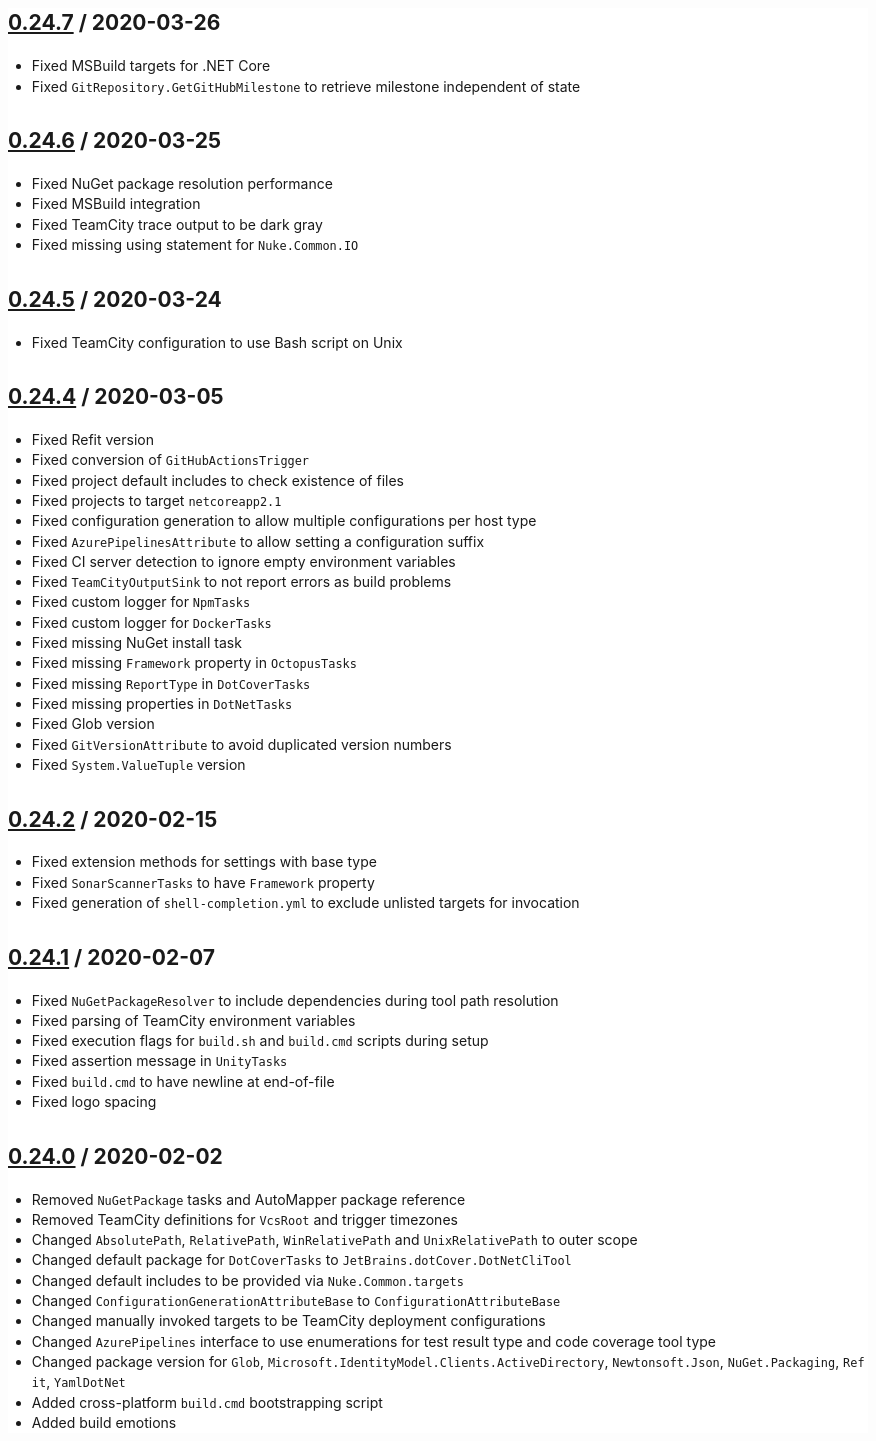 ## [0.24.7] / 2020-03-26
- Fixed MSBuild targets for .NET Core
- Fixed `GitRepository.GetGitHubMilestone` to retrieve milestone independent of state

## [0.24.6] / 2020-03-25
- Fixed NuGet package resolution performance
- Fixed MSBuild integration
- Fixed TeamCity trace output to be dark gray
- Fixed missing using statement for `Nuke.Common.IO`

## [0.24.5] / 2020-03-24
- Fixed TeamCity configuration to use Bash script on Unix

## [0.24.4] / 2020-03-05
- Fixed Refit version
- Fixed conversion of `GitHubActionsTrigger`
- Fixed project default includes to check existence of files
- Fixed projects to target `netcoreapp2.1`
- Fixed configuration generation to allow multiple configurations per host type
- Fixed `AzurePipelinesAttribute` to allow setting a configuration suffix
- Fixed CI server detection to ignore empty environment variables
- Fixed `TeamCityOutputSink` to not report errors as build problems
- Fixed custom logger for `NpmTasks`
- Fixed custom logger for `DockerTasks`
- Fixed missing NuGet install task
- Fixed missing `Framework` property in `OctopusTasks`
- Fixed missing `ReportType` in `DotCoverTasks`
- Fixed missing properties in `DotNetTasks`
- Fixed Glob version
- Fixed `GitVersionAttribute` to avoid duplicated version numbers
- Fixed `System.ValueTuple` version

## [0.24.2] / 2020-02-15
- Fixed extension methods for settings with base type
- Fixed `SonarScannerTasks` to have `Framework` property
- Fixed generation of `shell-completion.yml` to exclude unlisted targets for invocation

## [0.24.1] / 2020-02-07
- Fixed `NuGetPackageResolver` to include dependencies during tool path resolution
- Fixed parsing of TeamCity environment variables
- Fixed execution flags for `build.sh` and `build.cmd` scripts during setup
- Fixed assertion message in `UnityTasks`
- Fixed `build.cmd` to have newline at end-of-file
- Fixed logo spacing

## [0.24.0] / 2020-02-02
- Removed `NuGetPackage` tasks and AutoMapper package reference
- Removed TeamCity definitions for `VcsRoot` and trigger timezones
- Changed `AbsolutePath`, `RelativePath`, `WinRelativePath` and `UnixRelativePath` to outer scope
- Changed default package for `DotCoverTasks` to `JetBrains.dotCover.DotNetCliTool`
- Changed default includes to be provided via `Nuke.Common.targets`
- Changed `ConfigurationGenerationAttributeBase` to `ConfigurationAttributeBase`
- Changed manually invoked targets to be TeamCity deployment configurations
- Changed `AzurePipelines` interface to use enumerations for test result type and code coverage tool type
- Changed package version for `Glob`, `Microsoft.IdentityModel.Clients.ActiveDirectory`, `Newtonsoft.Json`, `NuGet.Packaging`, `Refit`, `YamlDotNet`
- Added cross-platform `build.cmd` bootstrapping script
- Added build emotions

[vNext]: https://github.com/nuke-build/nuke/compare/7.0.0...HEAD
[7.0.0]: https://github.com/nuke-build/nuke/compare/6.3.0...7.0.0
[6.3.0]: https://github.com/nuke-build/nuke/compare/6.2.1...6.3.0
[6.2.1]: https://github.com/nuke-build/nuke/compare/6.2.0...6.2.1
[6.2.0]: https://github.com/nuke-build/nuke/compare/6.1.2...6.2.0
[6.1.2]: https://github.com/nuke-build/nuke/compare/6.1.1...6.1.2
[6.1.1]: https://github.com/nuke-build/nuke/compare/6.1.0...6.1.1
[6.1.0]: https://github.com/nuke-build/nuke/compare/6.0.3...6.1.0
[6.0.3]: https://github.com/nuke-build/nuke/compare/6.0.2...6.0.3
[6.0.2]: https://github.com/nuke-build/nuke/compare/6.0.1...6.0.2
[6.0.1]: https://github.com/nuke-build/nuke/compare/6.0.0...6.0.1
[6.0.0]: https://github.com/nuke-build/nuke/compare/5.3.0...6.0.0
[5.3.0]: https://github.com/nuke-build/nuke/compare/5.2.1...5.3.0
[5.2.1]: https://github.com/nuke-build/nuke/compare/5.2.0...5.2.1
[5.2.0]: https://github.com/nuke-build/nuke/compare/5.1.4...5.2.0
[5.1.4]: https://github.com/nuke-build/nuke/compare/5.1.3...5.1.4
[5.1.3]: https://github.com/nuke-build/nuke/compare/5.1.2...5.1.3
[5.1.2]: https://github.com/nuke-build/nuke/compare/5.1.1...5.1.2
[5.1.1]: https://github.com/nuke-build/nuke/compare/5.1.0...5.1.1
[5.1.0]: https://github.com/nuke-build/nuke/compare/5.0.2...5.1.0
[5.0.2]: https://github.com/nuke-build/nuke/compare/5.0.1...5.0.2
[5.0.1]: https://github.com/nuke-build/nuke/compare/5.0.0...5.0.1
[5.0.0]: https://github.com/nuke-build/nuke/compare/0.25.0...5.0.0
[0.25.0]: https://github.com/nuke-build/nuke/compare/0.24.11...0.25.0
[0.24.11]: https://github.com/nuke-build/nuke/compare/0.24.10...0.24.11
[0.24.10]: https://github.com/nuke-build/nuke/compare/0.24.9...0.24.10
[0.24.9]: https://github.com/nuke-build/nuke/compare/0.24.8...0.24.9
[0.24.8]: https://github.com/nuke-build/nuke/compare/0.24.7...0.24.8
[0.24.7]: https://github.com/nuke-build/nuke/compare/0.24.6...0.24.7
[0.24.6]: https://github.com/nuke-build/nuke/compare/0.24.5...0.24.6
[0.24.5]: https://github.com/nuke-build/nuke/compare/0.24.4...0.24.5
[0.24.4]: https://github.com/nuke-build/nuke/compare/0.24.2...0.24.4
[0.24.2]: https://github.com/nuke-build/nuke/compare/0.24.1...0.24.2
[0.24.1]: https://github.com/nuke-build/nuke/compare/0.24.0...0.24.1
[0.24.0]: https://github.com/nuke-build/nuke/compare/0.23.7...0.24.0
[0.23.7]: https://github.com/nuke-build/nuke/compare/0.23.6...0.23.7
[0.23.6]: https://github.com/nuke-build/nuke/compare/0.23.5...0.23.6
[0.23.5]: https://github.com/nuke-build/nuke/compare/0.23.4...0.23.5
[0.23.4]: https://github.com/nuke-build/nuke/compare/0.23.3...0.23.4
[0.23.3]: https://github.com/nuke-build/nuke/compare/0.23.2...0.23.3
[0.23.2]: https://github.com/nuke-build/nuke/compare/0.23.1...0.23.2
[0.23.1]: https://github.com/nuke-build/nuke/compare/0.23.0...0.23.1
[0.23.0]: https://github.com/nuke-build/nuke/compare/0.22.2...0.23.0
[0.22.2]: https://github.com/nuke-build/nuke/compare/0.22.1...0.22.2
[0.22.1]: https://github.com/nuke-build/nuke/compare/0.22.0...0.22.1
[0.22.0]: https://github.com/nuke-build/nuke/compare/0.21.2...0.22.0
[0.21.2]: https://github.com/nuke-build/nuke/compare/0.21.1...0.21.2
[0.21.1]: https://github.com/nuke-build/nuke/compare/0.21.0...0.21.1
[0.21.0]: https://github.com/nuke-build/nuke/compare/0.20.1...0.21.0
[0.20.1]: https://github.com/nuke-build/nuke/compare/0.20.0...0.20.1
[0.20.0]: https://github.com/nuke-build/nuke/compare/0.19.2...0.20.0
[0.19.2]: https://github.com/nuke-build/nuke/compare/0.19.1...0.19.2
[0.19.1]: https://github.com/nuke-build/nuke/compare/0.19.0...0.19.1
[0.19.0]: https://github.com/nuke-build/nuke/compare/0.18.0...0.19.0
[0.18.0]: https://github.com/nuke-build/nuke/compare/0.17.7...0.18.0
[0.17.7]: https://github.com/nuke-build/nuke/compare/0.17.6...0.17.7
[0.17.6]: https://github.com/nuke-build/nuke/compare/0.17.5...0.17.6
[0.17.5]: https://github.com/nuke-build/nuke/compare/0.17.4...0.17.5
[0.17.4]: https://github.com/nuke-build/nuke/compare/0.17.3...0.17.4
[0.17.3]: https://github.com/nuke-build/nuke/compare/0.17.2...0.17.3
[0.17.2]: https://github.com/nuke-build/nuke/compare/0.17.1...0.17.2
[0.17.1]: https://github.com/nuke-build/nuke/compare/0.17.0...0.17.1
[0.17.0]: https://github.com/nuke-build/nuke/compare/0.16.0...0.17.0
[0.16.0]: https://github.com/nuke-build/nuke/compare/0.15.0...0.16.0
[0.15.0]: https://github.com/nuke-build/nuke/compare/0.14.1...0.15.0
[0.14.1]: https://github.com/nuke-build/nuke/compare/0.14.0...0.14.1
[0.14.0]: https://github.com/nuke-build/nuke/compare/0.13.0...0.14.0
[0.13.0]: https://github.com/nuke-build/nuke/compare/0.12.4...0.13.0
[0.12.4]: https://github.com/nuke-build/nuke/compare/0.12.3...0.12.4
[0.12.3]: https://github.com/nuke-build/nuke/compare/0.12.2...0.12.3
[0.12.2]: https://github.com/nuke-build/nuke/compare/0.12.1...0.12.2
[0.12.1]: https://github.com/nuke-build/nuke/compare/0.12.0...0.12.1
[0.12.0]: https://github.com/nuke-build/nuke/compare/0.11.1...0.12.0
[0.11.1]: https://github.com/nuke-build/nuke/compare/0.11.0...0.11.1
[0.11.0]: https://github.com/nuke-build/nuke/compare/0.10.5...0.11.0
[0.10.5]: https://github.com/nuke-build/nuke/compare/0.10.4...0.10.5
[0.10.4]: https://github.com/nuke-build/nuke/compare/0.10.3...0.10.4
[0.10.3]: https://github.com/nuke-build/nuke/compare/0.10.2...0.10.3
[0.10.2]: https://github.com/nuke-build/nuke/compare/0.10.1...0.10.2
[0.10.1]: https://github.com/nuke-build/nuke/compare/0.10.0...0.10.1
[0.10.0]: https://github.com/nuke-build/nuke/compare/0.9.1...0.10.0
[0.9.1]: https://github.com/nuke-build/nuke/compare/0.9.0...0.9.1
[0.9.0]: https://github.com/nuke-build/nuke/compare/0.8.0...0.9.0
[0.8.0]: https://github.com/nuke-build/nuke/compare/0.7.0...0.8.0
[0.7.0]: https://github.com/nuke-build/nuke/compare/0.6.2...0.7.0
[0.6.2]: https://github.com/nuke-build/nuke/compare/0.6.1...0.6.2
[0.6.1]: https://github.com/nuke-build/nuke/compare/0.6.0...0.6.1
[0.6.0]: https://github.com/nuke-build/nuke/compare/0.5.3...0.6.0
[0.5.3]: https://github.com/nuke-build/nuke/compare/0.5.2...0.5.3
[0.5.2]: https://github.com/nuke-build/nuke/compare/0.5.0...0.5.2
[0.5.0]: https://github.com/nuke-build/nuke/compare/0.4.0...0.5.0
[0.4.0]: https://github.com/nuke-build/nuke/compare/0.3.1...0.4.0
[0.3.1]: https://github.com/nuke-build/nuke/compare/0.2.10...0.3.1
[0.2.10]: https://github.com/nuke-build/nuke/compare/0.2.0...0.2.10
[0.2.0]: https://github.com/nuke-build/nuke/tree/0.2.0
[vNext]: https://github.com/nuke-build/nuke/compare/7.0.1...HEAD
[7.0.1]: https://github.com/nuke-build/nuke/compare/7.0.0...7.0.1
[7.0.0]: https://github.com/nuke-build/nuke/compare/6.3.0...7.0.0
[6.3.0]: https://github.com/nuke-build/nuke/compare/6.2.1...6.3.0
[6.2.1]: https://github.com/nuke-build/nuke/compare/6.2.0...6.2.1
[6.2.0]: https://github.com/nuke-build/nuke/compare/6.1.2...6.2.0
[6.1.2]: https://github.com/nuke-build/nuke/compare/6.1.1...6.1.2
[6.1.1]: https://github.com/nuke-build/nuke/compare/6.1.0...6.1.1
[6.1.0]: https://github.com/nuke-build/nuke/compare/6.0.3...6.1.0
[6.0.3]: https://github.com/nuke-build/nuke/compare/6.0.2...6.0.3
[6.0.2]: https://github.com/nuke-build/nuke/compare/6.0.1...6.0.2
[6.0.1]: https://github.com/nuke-build/nuke/compare/6.0.0...6.0.1
[6.0.0]: https://github.com/nuke-build/nuke/compare/5.3.0...6.0.0
[5.3.0]: https://github.com/nuke-build/nuke/compare/5.2.1...5.3.0
[5.2.1]: https://github.com/nuke-build/nuke/compare/5.2.0...5.2.1
[5.2.0]: https://github.com/nuke-build/nuke/compare/5.1.4...5.2.0
[5.1.4]: https://github.com/nuke-build/nuke/compare/5.1.3...5.1.4
[5.1.3]: https://github.com/nuke-build/nuke/compare/5.1.2...5.1.3
[5.1.2]: https://github.com/nuke-build/nuke/compare/5.1.1...5.1.2
[5.1.1]: https://github.com/nuke-build/nuke/compare/5.1.0...5.1.1
[5.1.0]: https://github.com/nuke-build/nuke/compare/5.0.2...5.1.0
[5.0.2]: https://github.com/nuke-build/nuke/compare/5.0.1...5.0.2
[5.0.1]: https://github.com/nuke-build/nuke/compare/5.0.0...5.0.1
[5.0.0]: https://github.com/nuke-build/nuke/compare/0.25.0...5.0.0
[0.25.0]: https://github.com/nuke-build/nuke/compare/0.24.11...0.25.0
[0.24.11]: https://github.com/nuke-build/nuke/compare/0.24.10...0.24.11
[0.24.10]: https://github.com/nuke-build/nuke/compare/0.24.9...0.24.10
[0.24.9]: https://github.com/nuke-build/nuke/compare/0.24.8...0.24.9
[0.24.8]: https://github.com/nuke-build/nuke/compare/0.24.7...0.24.8
[0.24.7]: https://github.com/nuke-build/nuke/compare/0.24.6...0.24.7
[0.24.6]: https://github.com/nuke-build/nuke/compare/0.24.5...0.24.6
[0.24.5]: https://github.com/nuke-build/nuke/compare/0.24.4...0.24.5
[0.24.4]: https://github.com/nuke-build/nuke/compare/0.24.2...0.24.4
[0.24.2]: https://github.com/nuke-build/nuke/compare/0.24.1...0.24.2
[0.24.1]: https://github.com/nuke-build/nuke/compare/0.24.0...0.24.1
[0.24.0]: https://github.com/nuke-build/nuke/compare/0.23.7...0.24.0
[0.23.7]: https://github.com/nuke-build/nuke/compare/0.23.6...0.23.7
[0.23.6]: https://github.com/nuke-build/nuke/compare/0.23.5...0.23.6
[0.23.5]: https://github.com/nuke-build/nuke/compare/0.23.4...0.23.5
[0.23.4]: https://github.com/nuke-build/nuke/compare/0.23.3...0.23.4
[0.23.3]: https://github.com/nuke-build/nuke/compare/0.23.2...0.23.3
[0.23.2]: https://github.com/nuke-build/nuke/compare/0.23.1...0.23.2
[0.23.1]: https://github.com/nuke-build/nuke/compare/0.23.0...0.23.1
[0.23.0]: https://github.com/nuke-build/nuke/compare/0.22.2...0.23.0
[0.22.2]: https://github.com/nuke-build/nuke/compare/0.22.1...0.22.2
[0.22.1]: https://github.com/nuke-build/nuke/compare/0.22.0...0.22.1
[0.22.0]: https://github.com/nuke-build/nuke/compare/0.21.2...0.22.0
[0.21.2]: https://github.com/nuke-build/nuke/compare/0.21.1...0.21.2
[0.21.1]: https://github.com/nuke-build/nuke/compare/0.21.0...0.21.1
[0.21.0]: https://github.com/nuke-build/nuke/compare/0.20.1...0.21.0
[0.20.1]: https://github.com/nuke-build/nuke/compare/0.20.0...0.20.1
[0.20.0]: https://github.com/nuke-build/nuke/compare/0.19.2...0.20.0
[0.19.2]: https://github.com/nuke-build/nuke/compare/0.19.1...0.19.2
[0.19.1]: https://github.com/nuke-build/nuke/compare/0.19.0...0.19.1
[0.19.0]: https://github.com/nuke-build/nuke/compare/0.18.0...0.19.0
[0.18.0]: https://github.com/nuke-build/nuke/compare/0.17.7...0.18.0
[0.17.7]: https://github.com/nuke-build/nuke/compare/0.17.6...0.17.7
[0.17.6]: https://github.com/nuke-build/nuke/compare/0.17.5...0.17.6
[0.17.5]: https://github.com/nuke-build/nuke/compare/0.17.4...0.17.5
[0.17.4]: https://github.com/nuke-build/nuke/compare/0.17.3...0.17.4
[0.17.3]: https://github.com/nuke-build/nuke/compare/0.17.2...0.17.3
[0.17.2]: https://github.com/nuke-build/nuke/compare/0.17.1...0.17.2
[0.17.1]: https://github.com/nuke-build/nuke/compare/0.17.0...0.17.1
[0.17.0]: https://github.com/nuke-build/nuke/compare/0.16.0...0.17.0
[0.16.0]: https://github.com/nuke-build/nuke/compare/0.15.0...0.16.0
[0.15.0]: https://github.com/nuke-build/nuke/compare/0.14.1...0.15.0
[0.14.1]: https://github.com/nuke-build/nuke/compare/0.14.0...0.14.1
[0.14.0]: https://github.com/nuke-build/nuke/compare/0.13.0...0.14.0
[0.13.0]: https://github.com/nuke-build/nuke/compare/0.12.4...0.13.0
[0.12.4]: https://github.com/nuke-build/nuke/compare/0.12.3...0.12.4
[0.12.3]: https://github.com/nuke-build/nuke/compare/0.12.2...0.12.3
[0.12.2]: https://github.com/nuke-build/nuke/compare/0.12.1...0.12.2
[0.12.1]: https://github.com/nuke-build/nuke/compare/0.12.0...0.12.1
[0.12.0]: https://github.com/nuke-build/nuke/compare/0.11.1...0.12.0
[0.11.1]: https://github.com/nuke-build/nuke/compare/0.11.0...0.11.1
[0.11.0]: https://github.com/nuke-build/nuke/compare/0.10.5...0.11.0
[0.10.5]: https://github.com/nuke-build/nuke/compare/0.10.4...0.10.5
[0.10.4]: https://github.com/nuke-build/nuke/compare/0.10.3...0.10.4
[0.10.3]: https://github.com/nuke-build/nuke/compare/0.10.2...0.10.3
[0.10.2]: https://github.com/nuke-build/nuke/compare/0.10.1...0.10.2
[0.10.1]: https://github.com/nuke-build/nuke/compare/0.10.0...0.10.1
[0.10.0]: https://github.com/nuke-build/nuke/compare/0.9.1...0.10.0
[0.9.1]: https://github.com/nuke-build/nuke/compare/0.9.0...0.9.1
[0.9.0]: https://github.com/nuke-build/nuke/compare/0.8.0...0.9.0
[0.8.0]: https://github.com/nuke-build/nuke/compare/0.7.0...0.8.0
[0.7.0]: https://github.com/nuke-build/nuke/compare/0.6.2...0.7.0
[0.6.2]: https://github.com/nuke-build/nuke/compare/0.6.1...0.6.2
[0.6.1]: https://github.com/nuke-build/nuke/compare/0.6.0...0.6.1
[0.6.0]: https://github.com/nuke-build/nuke/compare/0.5.3...0.6.0
[0.5.3]: https://github.com/nuke-build/nuke/compare/0.5.2...0.5.3
[0.5.2]: https://github.com/nuke-build/nuke/compare/0.5.0...0.5.2
[0.5.0]: https://github.com/nuke-build/nuke/compare/0.4.0...0.5.0
[0.4.0]: https://github.com/nuke-build/nuke/compare/0.3.1...0.4.0
[0.3.1]: https://github.com/nuke-build/nuke/compare/0.2.10...0.3.1
[0.2.10]: https://github.com/nuke-build/nuke/compare/0.2.0...0.2.10
[0.2.0]: https://github.com/nuke-build/nuke/tree/0.2.0